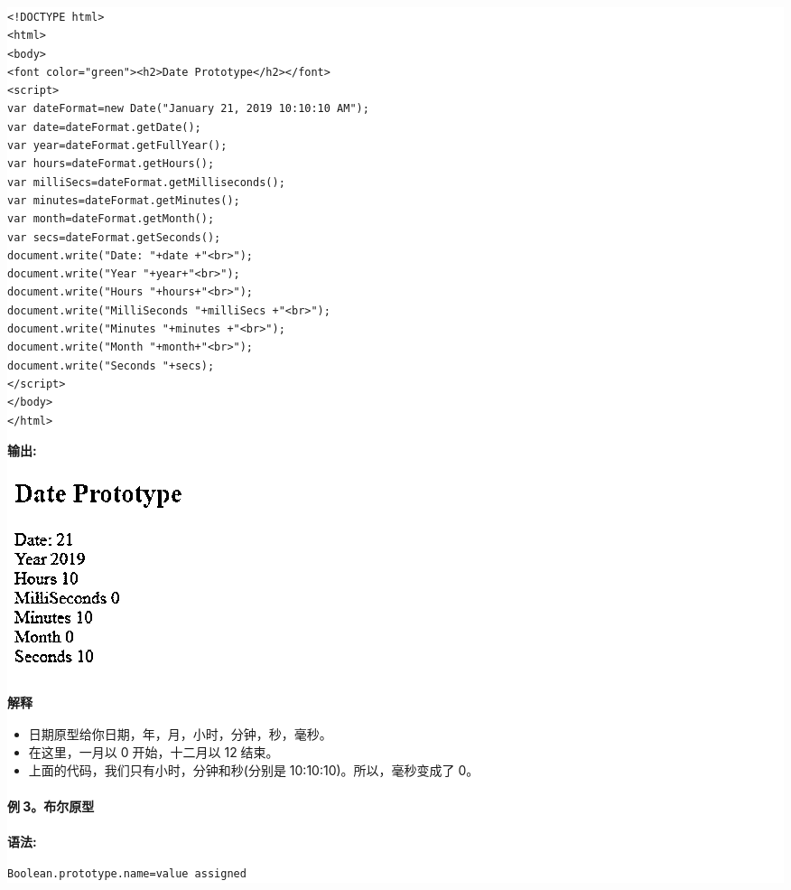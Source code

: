 ```
<!DOCTYPE html>
<html>
<body>
<font color="green"><h2>Date Prototype</h2></font>
<script>
var dateFormat=new Date("January 21, 2019 10:10:10 AM");
var date=dateFormat.getDate();
var year=dateFormat.getFullYear();
var hours=dateFormat.getHours();
var milliSecs=dateFormat.getMilliseconds();
var minutes=dateFormat.getMinutes();
var month=dateFormat.getMonth();
var secs=dateFormat.getSeconds();
document.write("Date: "+date +"<br>");
document.write("Year "+year+"<br>");
document.write("Hours "+hours+"<br>");
document.write("MilliSeconds "+milliSecs +"<br>");
document.write("Minutes "+minutes +"<br>");
document.write("Month "+month+"<br>");
document.write("Seconds "+secs);
</script>
</body>
</html>
```

**输出:**

![output 4](img/b06b68c35ec2d10291f2f80e3e2b349a.png)



**解释**

*   日期原型给你日期，年，月，小时，分钟，秒，毫秒。
*   在这里，一月以 0 开始，十二月以 12 结束。
*   上面的代码，我们只有小时，分钟和秒(分别是 10:10:10)。所以，毫秒变成了 0。

#### 例 3。布尔原型

**语法:**

```
Boolean.prototype.name=value assigned
```

